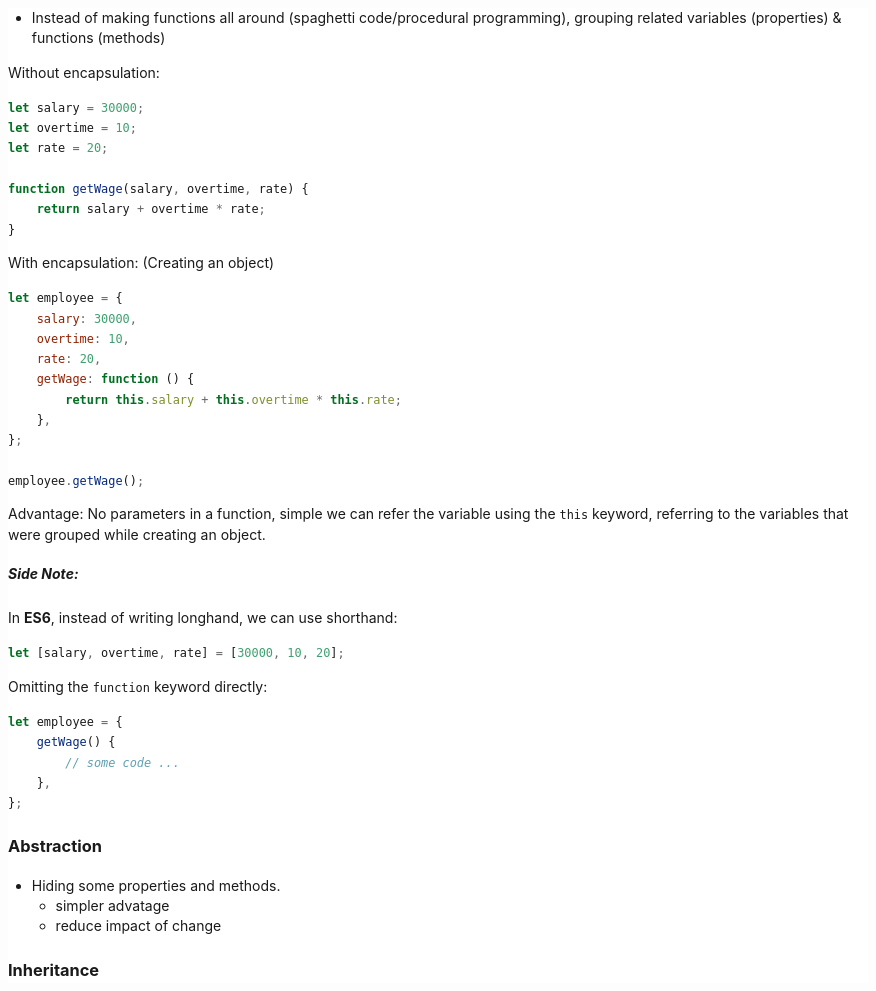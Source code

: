 -   Instead of making functions all around (spaghetti code/procedural programming), grouping related variables (properties) & functions (methods)

Without encapsulation:

```javascript
let salary = 30000;
let overtime = 10;
let rate = 20;

function getWage(salary, overtime, rate) {
	return salary + overtime * rate;
}
```

With encapsulation: (Creating an object)

```javascript
let employee = {
	salary: 30000,
	overtime: 10,
	rate: 20,
	getWage: function () {
		return this.salary + this.overtime * this.rate;
	},
};

employee.getWage();
```

Advantage: No parameters in a function, simple we can refer the variable using the `this` keyword, referring to the variables that were grouped while creating an object.

##### Side Note:

In **ES6**, instead of writing longhand, we can use shorthand:

```javascript
let [salary, overtime, rate] = [30000, 10, 20];
```

Omitting the `function` keyword directly:

```javascript
let employee = {
	getWage() {
		// some code ...
	},
};
```

### Abstraction

-   Hiding some properties and methods.
    -   simpler advatage
    -   reduce impact of change

### Inheritance
